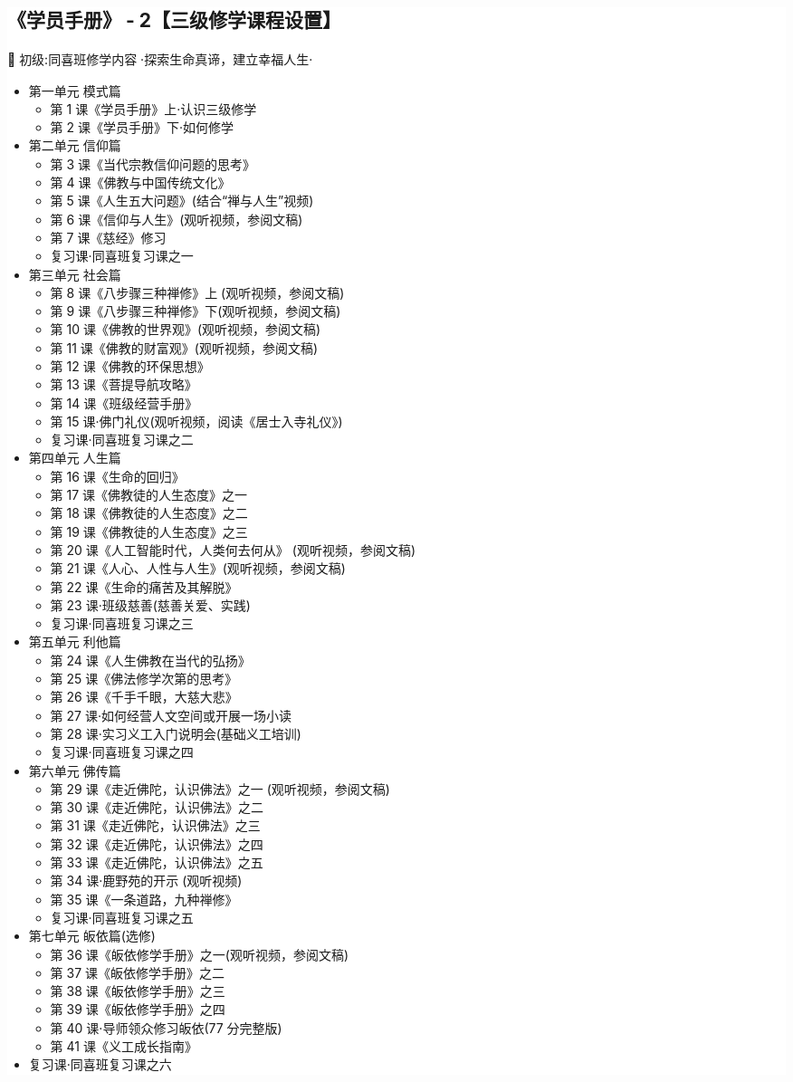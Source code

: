## 《学员手册》 - 2【三级修学课程设置】

📙 初级:同喜班修学内容
·探索生命真谛，建立幸福人生·

- 第一单元 模式篇
  - 第 1 课《学员手册》上·认识三级修学
  - 第 2 课《学员手册》下·如何修学
- 第二单元 信仰篇
  - 第 3 课《当代宗教信仰问题的思考》
  - 第 4 课《佛教与中国传统文化》
  - 第 5 课《人生五大问题》(结合“禅与人生”视频)
  - 第 6 课《信仰与人生》(观听视频，参阅文稿)
  - 第 7 课《慈经》修习
  - 复习课·同喜班复习课之一
- 第三单元 社会篇
  - 第 8 课《八步骤三种禅修》上 (观听视频，参阅文稿)
  - 第 9 课《八步骤三种禅修》下(观听视频，参阅文稿)
  - 第 10 课《佛教的世界观》(观听视频，参阅文稿)
  - 第 11 课《佛教的财富观》(观听视频，参阅文稿)
  - 第 12 课《佛教的环保思想》
  - 第 13 课《菩提导航攻略》
  - 第 14 课《班级经营手册》
  - 第 15 课·佛门礼仪(观听视频，阅读《居士入寺礼仪》)
  - 复习课·同喜班复习课之二
- 第四单元 人生篇
  - 第 16 课《生命的回归》
  - 第 17 课《佛教徒的人生态度》之一
  - 第 18 课《佛教徒的人生态度》之二
  - 第 19 课《佛教徒的人生态度》之三
  - 第 20 课《人工智能时代，人类何去何从》 (观听视频，参阅文稿)
  - 第 21 课《人心、人性与人生》(观听视频，参阅文稿)
  - 第 22 课《生命的痛苦及其解脱》
  - 第 23 课·班级慈善(慈善关爱、实践)
  - 复习课·同喜班复习课之三
- 第五单元 利他篇
  - 第 24 课《人生佛教在当代的弘扬》
  - 第 25 课《佛法修学次第的思考》
  - 第 26 课《千手千眼，大慈大悲》
  - 第 27 课·如何经营人文空间或开展一场小读
  - 第 28 课·实习义工入门说明会(基础义工培训)
  - 复习课·同喜班复习课之四
- 第六单元 佛传篇
  - 第 29 课《走近佛陀，认识佛法》之一 (观听视频，参阅文稿)
  - 第 30 课《走近佛陀，认识佛法》之二
  - 第 31 课《走近佛陀，认识佛法》之三
  - 第 32 课《走近佛陀，认识佛法》之四
  - 第 33 课《走近佛陀，认识佛法》之五
  - 第 34 课·鹿野苑的开示 (观听视频)
  - 第 35 课《一条道路，九种禅修》
  - 复习课·同喜班复习课之五
- 第七单元 皈依篇(选修)
  - 第 36 课《皈依修学手册》之一(观听视频，参阅文稿)
  - 第 37 课《皈依修学手册》之二
  - 第 38 课《皈依修学手册》之三
  - 第 39 课《皈依修学手册》之四
  - 第 40 课·导师领众修习皈依(77 分完整版)
  - 第 41 课《义工成长指南》
- 复习课·同喜班复习课之六
